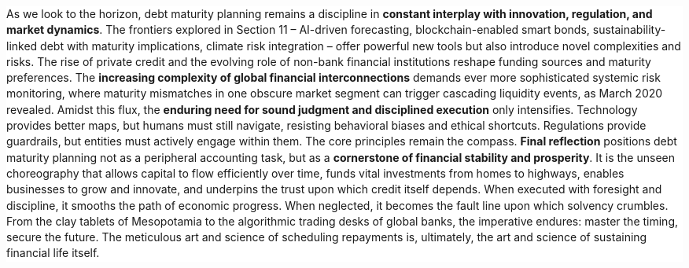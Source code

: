 As we look to the horizon, debt maturity planning remains a discipline in **constant interplay with innovation, regulation, and market dynamics**. The frontiers explored in Section 11 – AI-driven forecasting, blockchain-enabled smart bonds, sustainability-linked debt with maturity implications, climate risk integration – offer powerful new tools but also introduce novel complexities and risks. The rise of private credit and the evolving role of non-bank financial institutions reshape funding sources and maturity preferences. The **increasing complexity of global financial interconnections** demands ever more sophisticated systemic risk monitoring, where maturity mismatches in one obscure market segment can trigger cascading liquidity events, as March 2020 revealed. Amidst this flux, the **enduring need for sound judgment and disciplined execution** only intensifies. Technology provides better maps, but humans must still navigate, resisting behavioral biases and ethical shortcuts. Regulations provide guardrails, but entities must actively engage within them. The core principles remain the compass. **Final reflection** positions debt maturity planning not as a peripheral accounting task, but as a **cornerstone of financial stability and prosperity**. It is the unseen choreography that allows capital to flow efficiently over time, funds vital investments from homes to highways, enables businesses to grow and innovate, and underpins the trust upon which credit itself depends. When executed with foresight and discipline, it smooths the path of economic progress. When neglected, it becomes the fault line upon which solvency crumbles. From the clay tablets of Mesopotamia to the algorithmic trading desks of global banks, the imperative endures: master the timing, secure the future. The meticulous art and science of scheduling repayments is, ultimately, the art and science of sustaining financial life itself.